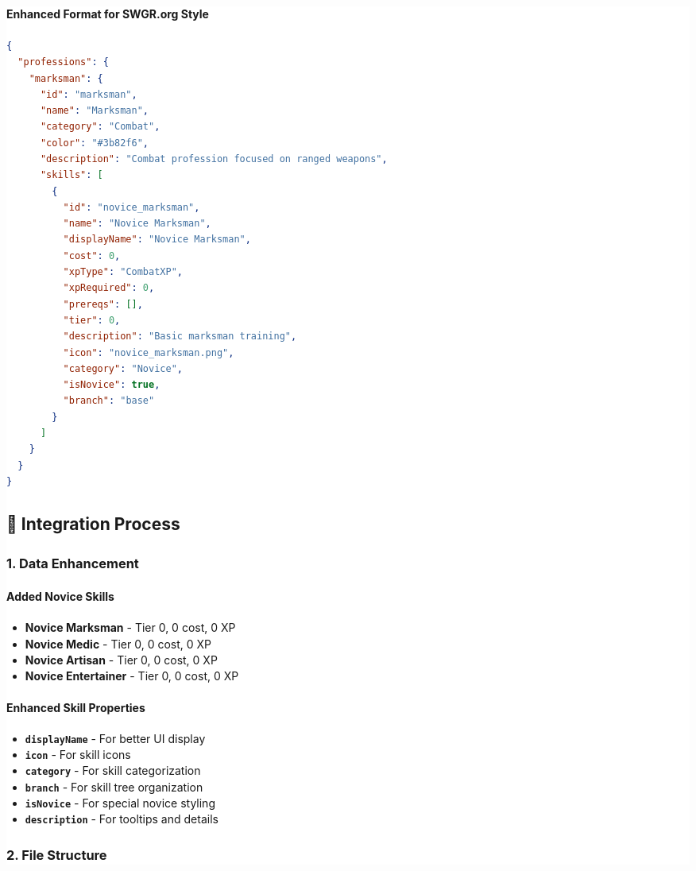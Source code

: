 #### **Enhanced Format for SWGR.org Style**
```json
{
  "professions": {
    "marksman": {
      "id": "marksman",
      "name": "Marksman",
      "category": "Combat",
      "color": "#3b82f6",
      "description": "Combat profession focused on ranged weapons",
      "skills": [
        {
          "id": "novice_marksman",
          "name": "Novice Marksman",
          "displayName": "Novice Marksman",
          "cost": 0,
          "xpType": "CombatXP",
          "xpRequired": 0,
          "prereqs": [],
          "tier": 0,
          "description": "Basic marksman training",
          "icon": "novice_marksman.png",
          "category": "Novice",
          "isNovice": true,
          "branch": "base"
        }
      ]
    }
  }
}
```

## 🔧 **Integration Process**

### **1. Data Enhancement**

#### **Added Novice Skills**
- **Novice Marksman** - Tier 0, 0 cost, 0 XP
- **Novice Medic** - Tier 0, 0 cost, 0 XP  
- **Novice Artisan** - Tier 0, 0 cost, 0 XP
- **Novice Entertainer** - Tier 0, 0 cost, 0 XP

#### **Enhanced Skill Properties**
- **`displayName`** - For better UI display
- **`icon`** - For skill icons
- **`category`** - For skill categorization
- **`branch`** - For skill tree organization
- **`isNovice`** - For special novice styling
- **`description`** - For tooltips and details

### **2. File Structure**
